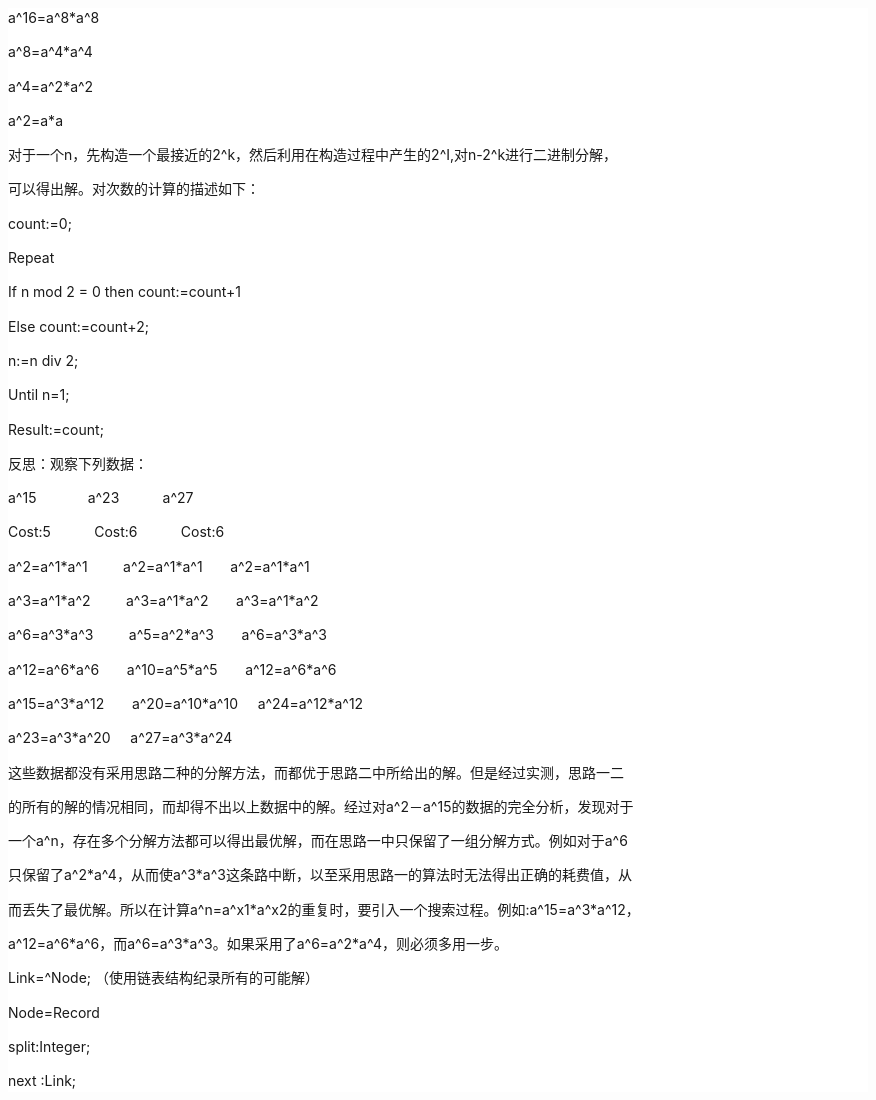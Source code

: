 a^16=a^8\*a^8
  
a^8=a^4\*a^4
  
a^4=a^2\*a^2
  
a^2=a\*a
  
对于一个n，先构造一个最接近的2^k，然后利用在构造过程中产生的2^I,对n-2^k进行二进制分解，
  
可以得出解。对次数的计算的描述如下：
  
count:=0;
  
Repeat
  
If n mod 2 = 0 then count:=count+1
  
Else count:=count+2;
  
n:=n div 2;
  
Until n=1;
  
Result:=count;
  
反思：观察下列数据：
  
a^15             a^23           a^27
  
Cost:5           Cost:6           Cost:6
  
a^2=a^1\*a^1         a^2=a^1\*a^1       a^2=a^1\*a^1
  
a^3=a^1\*a^2         a^3=a^1\*a^2       a^3=a^1\*a^2
  
a^6=a^3\*a^3         a^5=a^2\*a^3       a^6=a^3\*a^3
  
a^12=a^6\*a^6       a^10=a^5\*a^5       a^12=a^6\*a^6
  
a^15=a^3\*a^12       a^20=a^10\*a^10     a^24=a^12\*a^12
  
a^23=a^3\*a^20     a^27=a^3\*a^24
  
这些数据都没有采用思路二种的分解方法，而都优于思路二中所给出的解。但是经过实测，思路一二
  
的所有的解的情况相同，而却得不出以上数据中的解。经过对a^2－a^15的数据的完全分析，发现对于
  
一个a^n，存在多个分解方法都可以得出最优解，而在思路一中只保留了一组分解方式。例如对于a^6
  
只保留了a^2\*a^4，从而使a^3\*a^3这条路中断，以至采用思路一的算法时无法得出正确的耗费值，从
  
而丢失了最优解。所以在计算a^n=a^x1\*a^x2的重复时，要引入一个搜索过程。例如:a^15=a^3\*a^12，
  
a^12=a^6\*a^6，而a^6=a^3\*a^3。如果采用了a^6=a^2\*a^4，则必须多用一步。
  
<Type>
  
Link=^Node; （使用链表结构纪录所有的可能解）
  
Node=Record
  
split:Integer;
  
next :Link;
  